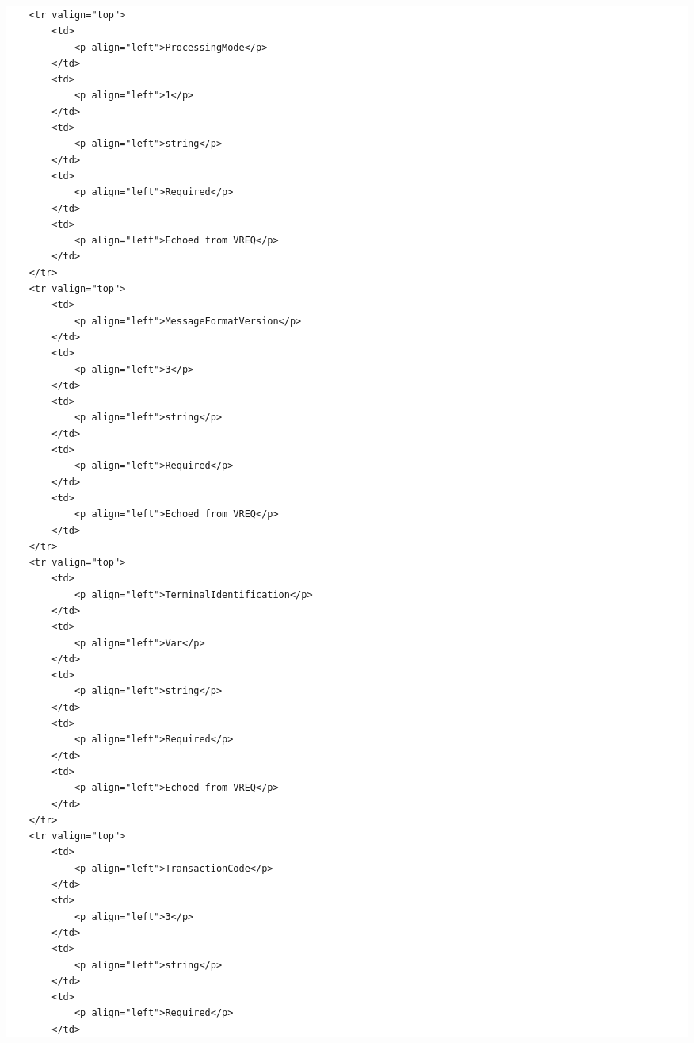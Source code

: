 		<tr valign="top">
			<td>
				<p align="left">ProcessingMode</p>
			</td>
			<td>
				<p align="left">1</p>
			</td>
			<td>
				<p align="left">string</p>
			</td>
			<td>
				<p align="left">Required</p>
			</td>
			<td>
				<p align="left">Echoed from VREQ</p>
			</td>
		</tr>
		<tr valign="top">
			<td>
				<p align="left">MessageFormatVersion</p>
			</td>
			<td>
				<p align="left">3</p>
			</td>
			<td>
				<p align="left">string</p>
			</td>
			<td>
				<p align="left">Required</p>
			</td>
			<td>
				<p align="left">Echoed from VREQ</p>
			</td>
		</tr>
		<tr valign="top">
			<td>
				<p align="left">TerminalIdentification</p>
			</td>
			<td>
				<p align="left">Var</p>
			</td>
			<td>
				<p align="left">string</p>
			</td>
			<td>
				<p align="left">Required</p>
			</td>
			<td>
				<p align="left">Echoed from VREQ</p>
			</td>
		</tr>
		<tr valign="top">
			<td>
				<p align="left">TransactionCode</p>
			</td>
			<td>
				<p align="left">3</p>
			</td>
			<td>
				<p align="left">string</p>
			</td>
			<td>
				<p align="left">Required</p>
			</td>